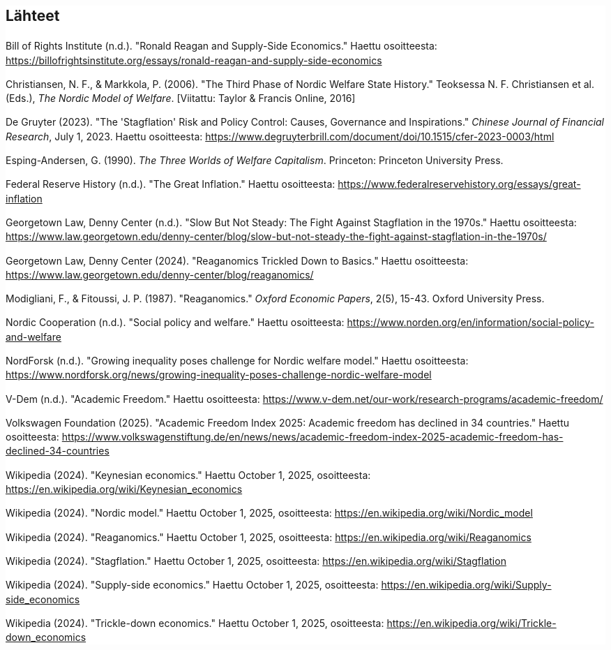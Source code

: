 ## Lähteet

Bill of Rights Institute (n.d.). "Ronald Reagan and Supply-Side Economics." Haettu osoitteesta: https://billofrightsinstitute.org/essays/ronald-reagan-and-supply-side-economics

Christiansen, N. F., & Markkola, P. (2006). "The Third Phase of Nordic Welfare State History." Teoksessa N. F. Christiansen et al. (Eds.), *The Nordic Model of Welfare*. [Viitattu: Taylor & Francis Online, 2016]

De Gruyter (2023). "The 'Stagflation' Risk and Policy Control: Causes, Governance and Inspirations." *Chinese Journal of Financial Research*, July 1, 2023. Haettu osoitteesta: https://www.degruyterbrill.com/document/doi/10.1515/cfer-2023-0003/html

Esping-Andersen, G. (1990). *The Three Worlds of Welfare Capitalism*. Princeton: Princeton University Press.

Federal Reserve History (n.d.). "The Great Inflation." Haettu osoitteesta: https://www.federalreservehistory.org/essays/great-inflation

Georgetown Law, Denny Center (n.d.). "Slow But Not Steady: The Fight Against Stagflation in the 1970s." Haettu osoitteesta: https://www.law.georgetown.edu/denny-center/blog/slow-but-not-steady-the-fight-against-stagflation-in-the-1970s/

Georgetown Law, Denny Center (2024). "Reaganomics Trickled Down to Basics." Haettu osoitteesta: https://www.law.georgetown.edu/denny-center/blog/reaganomics/

Modigliani, F., & Fitoussi, J. P. (1987). "Reaganomics." *Oxford Economic Papers*, 2(5), 15-43. Oxford University Press.

Nordic Cooperation (n.d.). "Social policy and welfare." Haettu osoitteesta: https://www.norden.org/en/information/social-policy-and-welfare

NordForsk (n.d.). "Growing inequality poses challenge for Nordic welfare model." Haettu osoitteesta: https://www.nordforsk.org/news/growing-inequality-poses-challenge-nordic-welfare-model

V-Dem (n.d.). "Academic Freedom." Haettu osoitteesta: https://www.v-dem.net/our-work/research-programs/academic-freedom/

Volkswagen Foundation (2025). "Academic Freedom Index 2025: Academic freedom has declined in 34 countries." Haettu osoitteesta: https://www.volkswagenstiftung.de/en/news/news/academic-freedom-index-2025-academic-freedom-has-declined-34-countries

Wikipedia (2024). "Keynesian economics." Haettu October 1, 2025, osoitteesta: https://en.wikipedia.org/wiki/Keynesian_economics

Wikipedia (2024). "Nordic model." Haettu October 1, 2025, osoitteesta: https://en.wikipedia.org/wiki/Nordic_model

Wikipedia (2024). "Reaganomics." Haettu October 1, 2025, osoitteesta: https://en.wikipedia.org/wiki/Reaganomics

Wikipedia (2024). "Stagflation." Haettu October 1, 2025, osoitteesta: https://en.wikipedia.org/wiki/Stagflation

Wikipedia (2024). "Supply-side economics." Haettu October 1, 2025, osoitteesta: https://en.wikipedia.org/wiki/Supply-side_economics

Wikipedia (2024). "Trickle-down economics." Haettu October 1, 2025, osoitteesta: https://en.wikipedia.org/wiki/Trickle-down_economics
